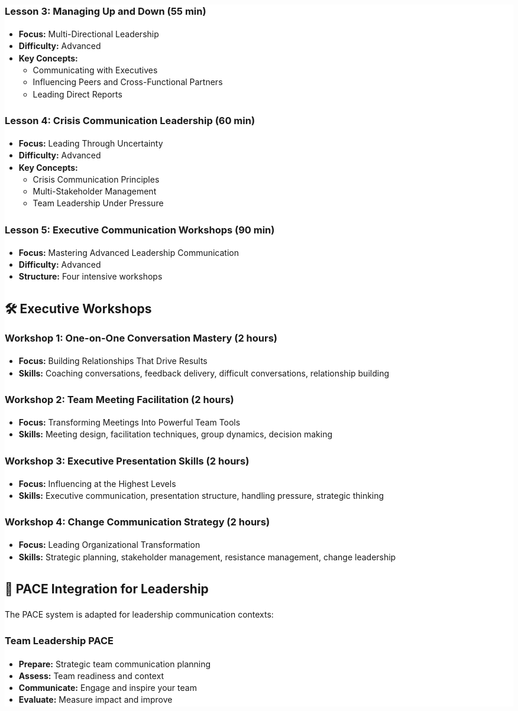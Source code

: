 ### Lesson 3: Managing Up and Down (55 min)
- **Focus:** Multi-Directional Leadership
- **Difficulty:** Advanced
- **Key Concepts:**
  - Communicating with Executives
  - Influencing Peers and Cross-Functional Partners
  - Leading Direct Reports

### Lesson 4: Crisis Communication Leadership (60 min)
- **Focus:** Leading Through Uncertainty
- **Difficulty:** Advanced
- **Key Concepts:**
  - Crisis Communication Principles
  - Multi-Stakeholder Management
  - Team Leadership Under Pressure

### Lesson 5: Executive Communication Workshops (90 min)
- **Focus:** Mastering Advanced Leadership Communication
- **Difficulty:** Advanced
- **Structure:** Four intensive workshops

## 🛠️ Executive Workshops

### Workshop 1: One-on-One Conversation Mastery (2 hours)
- **Focus:** Building Relationships That Drive Results
- **Skills:** Coaching conversations, feedback delivery, difficult conversations, relationship building

### Workshop 2: Team Meeting Facilitation (2 hours)
- **Focus:** Transforming Meetings Into Powerful Team Tools
- **Skills:** Meeting design, facilitation techniques, group dynamics, decision making

### Workshop 3: Executive Presentation Skills (2 hours)
- **Focus:** Influencing at the Highest Levels
- **Skills:** Executive communication, presentation structure, handling pressure, strategic thinking

### Workshop 4: Change Communication Strategy (2 hours)
- **Focus:** Leading Organizational Transformation
- **Skills:** Strategic planning, stakeholder management, resistance management, change leadership

## 🎯 PACE Integration for Leadership

The PACE system is adapted for leadership communication contexts:

### Team Leadership PACE
- **Prepare:** Strategic team communication planning
- **Assess:** Team readiness and context
- **Communicate:** Engage and inspire your team
- **Evaluate:** Measure impact and improve
